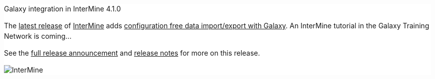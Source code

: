 <div class="card border-info"  style="min-width: 12rem;">
<div class="card-header">Galaxy integration in InterMine 4.1.0</div>

The [latest release](https://intermineorg.wordpress.com/2019/09/24/intermine-4-1-0/) of [InterMine](http://intermine.org/) adds [configuration free data import/export with Galaxy](https://intermine.readthedocs.io/en/latest/webapp/third-party-tools/galaxy/).  An InterMine tutorial in the Galaxy Training Network is coming...

See the [full release announcement](https://intermineorg.wordpress.com/2019/09/24/intermine-4-1-0/) and [release notes](https://github.com/intermine/intermine/releases) for more on this release.

<img class="card-img-bottom" src="/src/images/logos/intermine-logo-wide-trans.png" alt="InterMine" />
</div>
</div>

